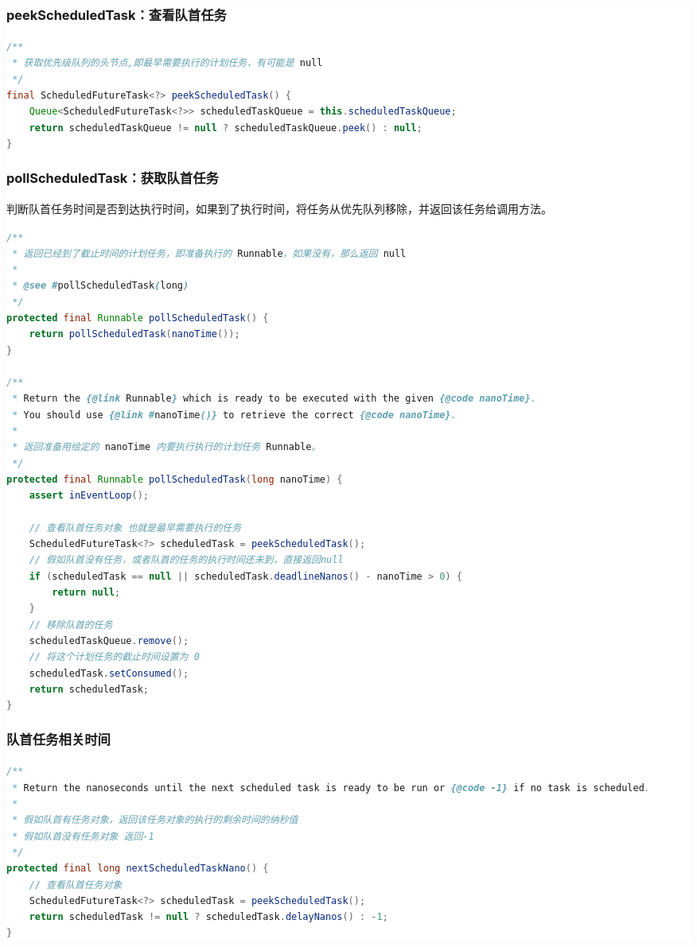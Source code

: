 ### peekScheduledTask：查看队首任务

```java
/**
 * 获取优先级队列的头节点,即最早需要执行的计划任务，有可能是 null
 */
final ScheduledFutureTask<?> peekScheduledTask() {
    Queue<ScheduledFutureTask<?>> scheduledTaskQueue = this.scheduledTaskQueue;
    return scheduledTaskQueue != null ? scheduledTaskQueue.peek() : null;
}
```

### pollScheduledTask：获取队首任务

判断队首任务时间是否到达执行时间，如果到了执行时间，将任务从优先队列移除，并返回该任务给调用方法。

```java
/**
 * 返回已经到了截止时间的计划任务，即准备执行的 Runnable，如果没有，那么返回 null
 *
 * @see #pollScheduledTask(long)
 */
protected final Runnable pollScheduledTask() {
    return pollScheduledTask(nanoTime());
}

/**
 * Return the {@link Runnable} which is ready to be executed with the given {@code nanoTime}.
 * You should use {@link #nanoTime()} to retrieve the correct {@code nanoTime}.
 *
 * 返回准备用给定的 nanoTime 内要执行执行的计划任务 Runnable。
 */
protected final Runnable pollScheduledTask(long nanoTime) {
    assert inEventLoop();

    // 查看队首任务对象 也就是最早需要执行的任务
    ScheduledFutureTask<?> scheduledTask = peekScheduledTask();
    // 假如队首没有任务，或者队首的任务的执行时间还未到，直接返回null
    if (scheduledTask == null || scheduledTask.deadlineNanos() - nanoTime > 0) {
        return null;
    }
    // 移除队首的任务
    scheduledTaskQueue.remove();
    // 将这个计划任务的截止时间设置为 0
    scheduledTask.setConsumed();
    return scheduledTask;
}
```

### 队首任务相关时间

```java
/**
 * Return the nanoseconds until the next scheduled task is ready to be run or {@code -1} if no task is scheduled.
 *
 * 假如队首有任务对象，返回该任务对象的执行的剩余时间的纳秒值
 * 假如队首没有任务对象 返回-1
 */
protected final long nextScheduledTaskNano() {
    // 查看队首任务对象
    ScheduledFutureTask<?> scheduledTask = peekScheduledTask();
    return scheduledTask != null ? scheduledTask.delayNanos() : -1;
}

```